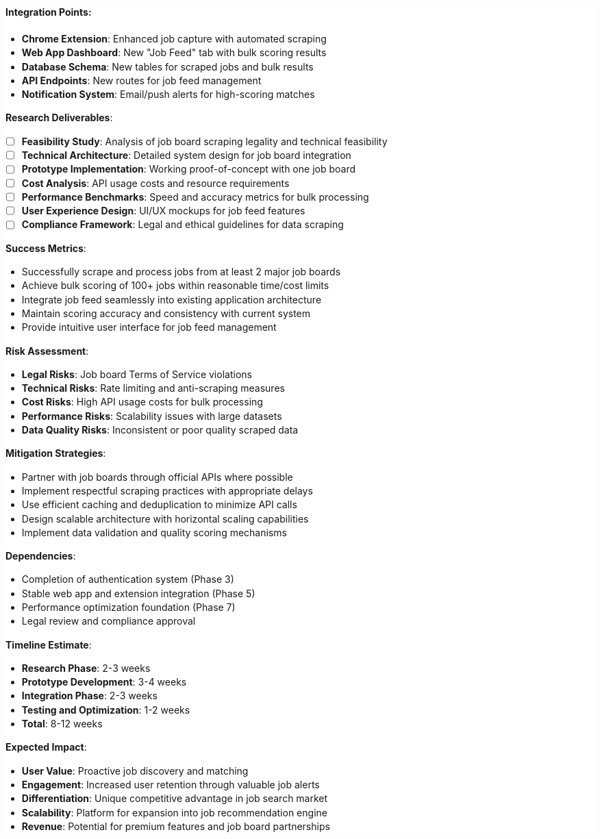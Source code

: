 #### **Integration Points**:
- **Chrome Extension**: Enhanced job capture with automated scraping
- **Web App Dashboard**: New "Job Feed" tab with bulk scoring results
- **Database Schema**: New tables for scraped jobs and bulk results
- **API Endpoints**: New routes for job feed management
- **Notification System**: Email/push alerts for high-scoring matches

**Research Deliverables**:
- [ ] **Feasibility Study**: Analysis of job board scraping legality and technical feasibility
- [ ] **Technical Architecture**: Detailed system design for job board integration
- [ ] **Prototype Implementation**: Working proof-of-concept with one job board
- [ ] **Cost Analysis**: API usage costs and resource requirements
- [ ] **Performance Benchmarks**: Speed and accuracy metrics for bulk processing
- [ ] **User Experience Design**: UI/UX mockups for job feed features
- [ ] **Compliance Framework**: Legal and ethical guidelines for data scraping

**Success Metrics**:
- Successfully scrape and process jobs from at least 2 major job boards
- Achieve bulk scoring of 100+ jobs within reasonable time/cost limits
- Integrate job feed seamlessly into existing application architecture
- Maintain scoring accuracy and consistency with current system
- Provide intuitive user interface for job feed management

**Risk Assessment**:
- **Legal Risks**: Job board Terms of Service violations
- **Technical Risks**: Rate limiting and anti-scraping measures
- **Cost Risks**: High API usage costs for bulk processing
- **Performance Risks**: Scalability issues with large datasets
- **Data Quality Risks**: Inconsistent or poor quality scraped data

**Mitigation Strategies**:
- Partner with job boards through official APIs where possible
- Implement respectful scraping practices with appropriate delays
- Use efficient caching and deduplication to minimize API calls
- Design scalable architecture with horizontal scaling capabilities
- Implement data validation and quality scoring mechanisms

**Dependencies**:
- Completion of authentication system (Phase 3)
- Stable web app and extension integration (Phase 5)
- Performance optimization foundation (Phase 7)
- Legal review and compliance approval

**Timeline Estimate**:
- **Research Phase**: 2-3 weeks
- **Prototype Development**: 3-4 weeks
- **Integration Phase**: 2-3 weeks
- **Testing and Optimization**: 1-2 weeks
- **Total**: 8-12 weeks

**Expected Impact**:
- **User Value**: Proactive job discovery and matching
- **Engagement**: Increased user retention through valuable job alerts
- **Differentiation**: Unique competitive advantage in job search market
- **Scalability**: Platform for expansion into job recommendation engine
- **Revenue**: Potential for premium features and job board partnerships
